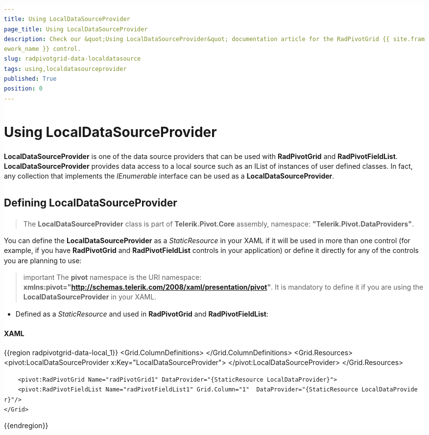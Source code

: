 ```yaml
---
title: Using LocalDataSourceProvider
page_title: Using LocalDataSourceProvider
description: Check our &quot;Using LocalDataSourceProvider&quot; documentation article for the RadPivotGrid {{ site.framework_name }} control.
slug: radpivotgrid-data-localdatasource
tags: using,localdatasourceprovider
published: True
position: 0
---
```


# Using LocalDataSourceProvider

__LocalDataSourceProvider__ is one of the data source providers that can be used with __RadPivotGrid__ and __RadPivotFieldList__. __LocalDataSourceProvider__ provides data access to a local source such as an IList of instances of user defined classes. In fact, any collection that implements the *IEnumerable* interface can be used as a __LocalDataSourceProvider__.      	

## Defining LocalDataSourceProvider

>The __LocalDataSourceProvider__ class is part of __Telerik.Pivot.Core__ assembly, namespace: __"Telerik.Pivot.DataProviders"__.

You can define the __LocalDataSourceProvider__	as a *StaticResource* in your XAML if it will be used in more than one control (for example, if you have __RadPivotGrid__ and __RadPivotFieldList__ controls in your application) or define it directly for any of the controls you are planning to use:		

>important The __pivot__ namespace is the URI namespace: __xmlns:pivot="http://schemas.telerik.com/2008/xaml/presentation/pivot"__. It is mandatory to define it if you are using the __LocalDataSourceProvider__ in your XAML.			

* Defined as a *StaticResource* and used in __RadPivotGrid__ and __RadPivotFieldList__:

#### __XAML__

{{region radpivotgrid-data-local_1}}
	<Grid>
	    <Grid.ColumnDefinitions>
	        <ColumnDefinition Width="*"/>
	        <ColumnDefinition Width="250"/>
	    </Grid.ColumnDefinitions>
	    <Grid.Resources>
	        <pivot:LocalDataSourceProvider x:Key="LocalDataSourceProvider">
	        </pivot:LocalDataSourceProvider>
	    </Grid.Resources>
	
	    <pivot:RadPivotGrid Name="radPivotGrid1" DataProvider="{StaticResource LocalDataProvider}">
	    <pivot:RadPivotFieldList Name="radPivotFieldList1" Grid.Column="1"  DataProvider="{StaticResource LocalDataProvider}"/>
	</Grid>
{{endregion}}
